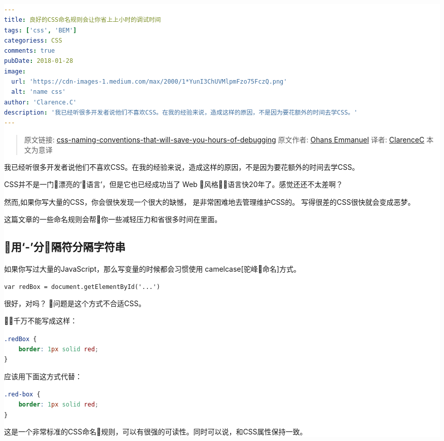 ```yaml
---
title: 良好的CSS命名规则会让你省上上小时的调试时间
tags: ['css', 'BEM']
categoriess: CSS
comments: true
pubDate: 2018-01-28
image: 
  url: 'https://cdn-images-1.medium.com/max/2000/1*YunI3ChUVMlpmFzo75FczQ.png'
  alt: 'name css'
author: 'Clarence.C'
description: '我已经听很多开发者说他们不喜欢CSS。在我的经验来说，造成这样的原因，不是因为要花额外的时间去学CSS。'
---
```

  
   
> 原文链接: [css-naming-conventions-that-will-save-you-hours-of-debugging](https://medium.freecodecamp.org/css-naming-conventions-that-will-save-you-hours-of-debugging-35cea737d849)
> 原文作者: [Ohans Emmanuel](https://medium.freecodecamp.org/@ohansemmanuel?source=post_header_lockup)
> 译者: [ClarenceC](fe2x.cc)
> 本文为意译

我已经听很多开发者说他们不喜欢CSS。在我的经验来说，造成这样的原因，不是因为要花额外的时间去学CSS。

CSS并不是一门漂亮的‘语言’，但是它也已经成功当了 Web 风格语言快20年了。感觉还还不太差啊？

然而,如果你写大量的CSS，你会很快发现一个很大的缺憾， 是非常困难地去管理维护CSS的。
写得很差的CSS很快就会变成恶梦。

这篇文章的一些命名规则会帮你一些减轻压力和省很多时间在里面。



## 用‘-’分隔符分隔字符串
如果你写过大量的JavaScript，那么写变量的时候都会习惯使用 camelcase[驼峰命名]方式。

`var redBox = document.getElementById('...')`

很好，对吗？
问题是这个方式不合适CSS。

千万不能写成这样：

```css
.redBox {
    border: 1px solid red;
}
```
应该用下面这方式代替：
```css
.red-box {
    border: 1px solid red;
}
```

这是一个非常标准的CSS命名规则，可以有很强的可读性。同时可以说，和CSS属性保持一致。
